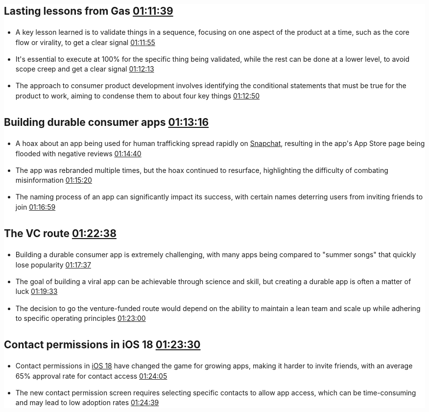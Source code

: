 ## Lasting lessons from Gas [01:11:39](https://www.youtube.com/watch?v=bhnfZhJWCWY&t=4299s)

- A key lesson learned is to validate things in a sequence, focusing on one aspect of the product at a time, such as the core flow or virality, to get a clear signal [01:11:55](https://www.youtube.com/watch?v=bhnfZhJWCWY&t=4315s)

- It's essential to execute at 100% for the specific thing being validated, while the rest can be done at a lower level, to avoid scope creep and get a clear signal [01:12:13](https://www.youtube.com/watch?v=bhnfZhJWCWY&t=4333s)

- The approach to consumer product development involves identifying the conditional statements that must be true for the product to work, aiming to condense them to about four key things [01:12:50](https://www.youtube.com/watch?v=bhnfZhJWCWY&t=4370s)

## Building durable consumer apps [01:13:16](https://www.youtube.com/watch?v=bhnfZhJWCWY&t=4396s)

- A hoax about an app being used for human trafficking spread rapidly on [Snapchat](https://app.getrecall.ai/item/76ac3023-d12a-4c7e-898a-38770813f59f), resulting in the app's App Store page being flooded with negative reviews [01:14:40](https://www.youtube.com/watch?v=bhnfZhJWCWY&t=4480s)

- The app was rebranded multiple times, but the hoax continued to resurface, highlighting the difficulty of combating misinformation [01:15:20](https://www.youtube.com/watch?v=bhnfZhJWCWY&t=4520s)

- The naming process of an app can significantly impact its success, with certain names deterring users from inviting friends to join [01:16:59](https://www.youtube.com/watch?v=bhnfZhJWCWY&t=4619s)

## The VC route [01:22:38](https://www.youtube.com/watch?v=bhnfZhJWCWY&t=4958s)

- Building a durable consumer app is extremely challenging, with many apps being compared to "summer songs" that quickly lose popularity [01:17:37](https://www.youtube.com/watch?v=bhnfZhJWCWY&t=4657s)

- The goal of building a viral app can be achievable through science and skill, but creating a durable app is often a matter of luck [01:19:33](https://www.youtube.com/watch?v=bhnfZhJWCWY&t=4773s)

- The decision to go the venture-funded route would depend on the ability to maintain a lean team and scale up while adhering to specific operating principles [01:23:00](https://www.youtube.com/watch?v=bhnfZhJWCWY&t=4980s)

## Contact permissions in iOS 18 [01:23:30](https://www.youtube.com/watch?v=bhnfZhJWCWY&t=5010s)

- Contact permissions in [iOS 18](https://app.getrecall.ai/item/df684c02-cadd-411f-81ff-56bb88a4cd35) have changed the game for growing apps, making it harder to invite friends, with an average 65% approval rate for contact access [01:24:05](https://www.youtube.com/watch?v=bhnfZhJWCWY&t=5045s)

- The new contact permission screen requires selecting specific contacts to allow app access, which can be time-consuming and may lead to low adoption rates [01:24:39](https://www.youtube.com/watch?v=bhnfZhJWCWY&t=5079s)
